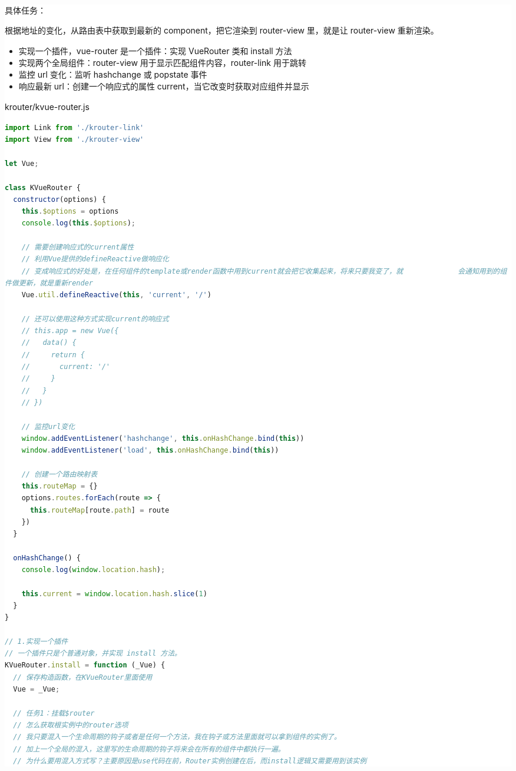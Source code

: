 具体任务：

根据地址的变化，从路由表中获取到最新的 component，把它渲染到 router-view 里，就是让 router-view 重新渲染。

* 实现一个插件，vue-router 是一个插件：实现 VueRouter 类和 install 方法 
* 实现两个全局组件：router-view 用于显示匹配组件内容，router-link 用于跳转 
* 监控 url 变化：监听 hashchange 或 popstate 事件 
* 响应最新 url：创建一个响应式的属性 current，当它改变时获取对应组件并显示

krouter/kvue-router.js 

```js
import Link from './krouter-link'
import View from './krouter-view'

let Vue;

class KVueRouter {
  constructor(options) {
    this.$options = options
    console.log(this.$options);

    // 需要创建响应式的current属性
    // 利用Vue提供的defineReactive做响应化
    // 变成响应式的好处是，在任何组件的template或render函数中用到current就会把它收集起来，将来只要我变了，就			 会通知用到的组件做更新，就是重新render
    Vue.util.defineReactive(this, 'current', '/')
		
    // 还可以使用这种方式实现current的响应式
    // this.app = new Vue({
    //   data() {
    //     return {
    //       current: '/'
    //     }
    //   }
    // })
    
    // 监控url变化
    window.addEventListener('hashchange', this.onHashChange.bind(this))
    window.addEventListener('load', this.onHashChange.bind(this))

    // 创建一个路由映射表
    this.routeMap = {}
    options.routes.forEach(route => {
      this.routeMap[route.path] = route
    })
  }

  onHashChange() {
    console.log(window.location.hash);

    this.current = window.location.hash.slice(1)
  }
}

// 1.实现一个插件
// 一个插件只是个普通对象，并实现 install 方法。
KVueRouter.install = function (_Vue) {
  // 保存构造函数，在KVueRouter里面使用
  Vue = _Vue;

  // 任务1：挂载$router
  // 怎么获取根实例中的router选项
  // 我只要混入一个生命周期的钩子或者是任何一个方法，我在钩子或方法里面就可以拿到组件的实例了。
  // 加上一个全局的混入，这里写的生命周期的钩子将来会在所有的组件中都执行一遍。
  // 为什么要用混入方式写？主要原因是use代码在前，Router实例创建在后，而install逻辑又需要用到该实例
```